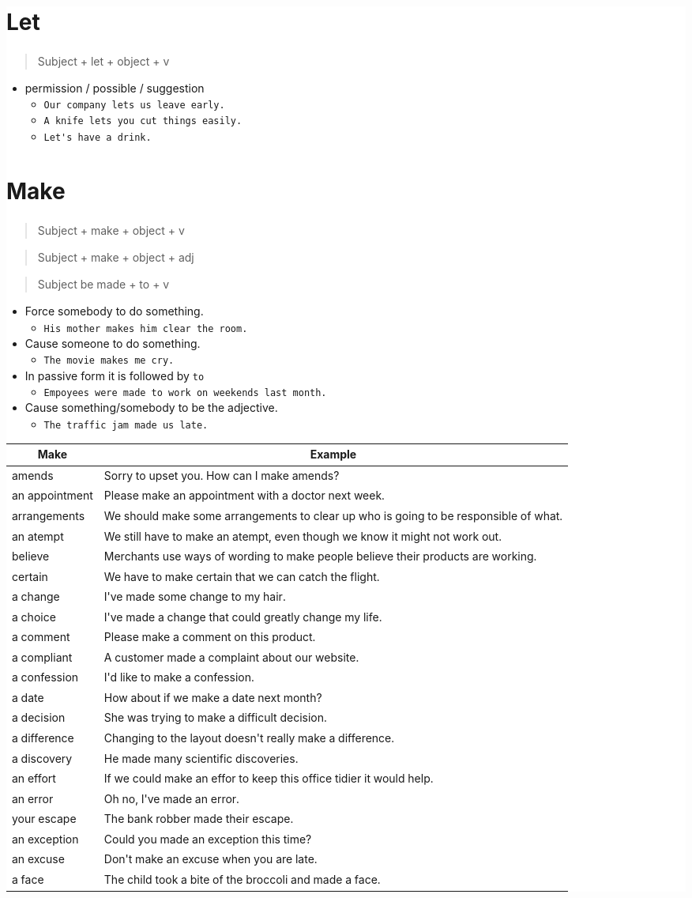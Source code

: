 # Let

> Subject + let + object + v

- permission / possible / suggestion
  - `Our company lets us leave early.`
  - `A knife lets you cut things easily.`
  - `Let's have a drink.`

# Make

> Subject + make + object + v

> Subject + make + object + adj

> Subject be made + to + v

- Force somebody to do something.
  - `His mother makes him clear the room.`
- Cause someone to do something.
  - `The movie makes me cry.`
- In passive form it is followed by `to`
  - `Empoyees were made to work on weekends last month.`
- Cause something/somebody to be the adjective.
  - `The traffic jam made us late.`

| Make               | Example                                                                                |
| ------------------ | -------------------------------------------------------------------------------------- |
| amends             | Sorry to upset you. How can I make amends?                                             |
| an appointment     | Please make an appointment with a doctor next week.                                    |
| arrangements       | We should make some arrangements to clear up who is going to be responsible of what.   |
| an atempt          | We still have to make an atempt, even though we know it might not work out.            |
| believe            | Merchants use ways of wording to make people believe their products are working.       |
| certain            | We have to make certain that we can catch the flight.                                  |
| a change           | I've made some change to my hair.                                                      |
| a choice           | I've made a change that could greatly change my life.                                  |
| a comment          | Please make a comment on this product.                                                 |
| a compliant        | A customer made a complaint about our website.                                         |
| a confession       | I'd like to make a confession.                                                         |
| a date             | How about if we make a date next month?                                                |
| a decision         | She was trying to make a difficult decision.                                           |
| a difference       | Changing to the layout doesn't really make a difference.                               |
| a discovery        | He made many scientific discoveries.                                                   |
| an effort          | If we could make an effor to keep this office tidier it would help.                    |
| an error           | Oh no, I've made an error.                                                             |
| your escape        | The bank robber made their escape.                                                     |
| an exception       | Could you made an exception this time?                                                 |
| an excuse          | Don't make an excuse when you are late.                                                |
| a face             | The child took a bite of the broccoli and made a face.                                 |